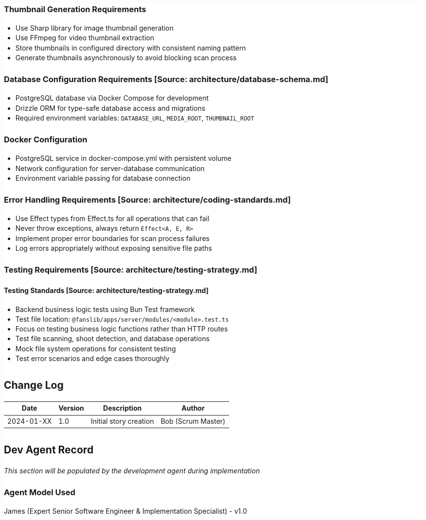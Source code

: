 ### Thumbnail Generation Requirements
- Use Sharp library for image thumbnail generation
- Use FFmpeg for video thumbnail extraction
- Store thumbnails in configured directory with consistent naming pattern
- Generate thumbnails asynchronously to avoid blocking scan process

### Database Configuration Requirements [Source: architecture/database-schema.md]
- PostgreSQL database via Docker Compose for development
- Drizzle ORM for type-safe database access and migrations
- Required environment variables: `DATABASE_URL`, `MEDIA_ROOT`, `THUMBNAIL_ROOT`

### Docker Configuration
- PostgreSQL service in docker-compose.yml with persistent volume
- Network configuration for server-database communication
- Environment variable passing for database connection

### Error Handling Requirements [Source: architecture/coding-standards.md]
- Use Effect types from Effect.ts for all operations that can fail
- Never throw exceptions, always return `Effect<A, E, R>`
- Implement proper error boundaries for scan process failures
- Log errors appropriately without exposing sensitive file paths

### Testing Requirements [Source: architecture/testing-strategy.md]
#### Testing Standards [Source: architecture/testing-strategy.md]
- Backend business logic tests using Bun Test framework
- Test file location: `@fanslib/apps/server/modules/<module>.test.ts`
- Focus on testing business logic functions rather than HTTP routes
- Test file scanning, shoot detection, and database operations
- Mock file system operations for consistent testing
- Test error scenarios and edge cases thoroughly

## Change Log

| Date | Version | Description | Author |
|------|---------|-------------|---------|
| 2024-01-XX | 1.0 | Initial story creation | Bob (Scrum Master) |

## Dev Agent Record

_This section will be populated by the development agent during implementation_

### Agent Model Used

James (Expert Senior Software Engineer & Implementation Specialist) - v1.0
